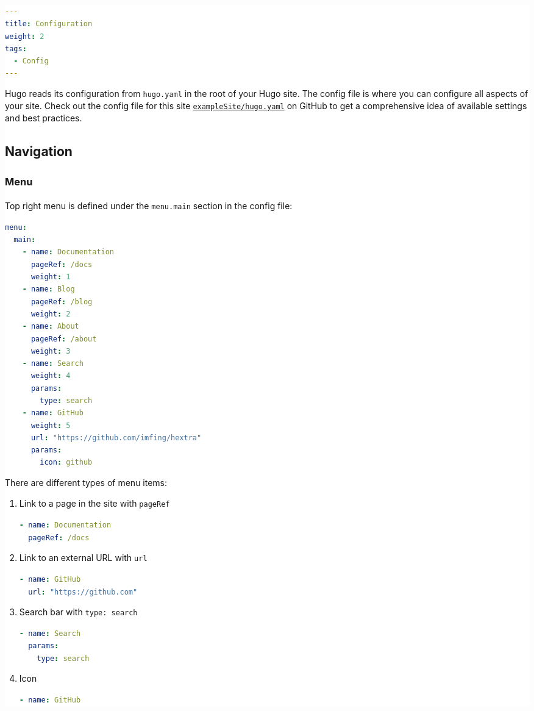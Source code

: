 ```yaml
---
title: Configuration
weight: 2
tags:
  - Config
---
```


Hugo reads its configuration from `hugo.yaml` in the root of your Hugo site.
The config file is where you can configure all aspects of your site.
Check out the config file for this site [`exampleSite/hugo.yaml`](https://github.com/imfing/hextra/blob/main/exampleSite/hugo.yaml) on GitHub to get a comprehensive idea of available settings and best practices.



## Navigation

### Menu

Top right menu is defined under the `menu.main` section in the config file:

```yaml {filename="hugo.yaml"}
menu:
  main:
    - name: Documentation
      pageRef: /docs
      weight: 1
    - name: Blog
      pageRef: /blog
      weight: 2
    - name: About
      pageRef: /about
      weight: 3
    - name: Search
      weight: 4
      params:
        type: search
    - name: GitHub
      weight: 5
      url: "https://github.com/imfing/hextra"
      params:
        icon: github
```

There are different types of menu items:

1. Link to a page in the site with `pageRef`
   ```yaml
   - name: Documentation
     pageRef: /docs
   ```
2. Link to an external URL with `url`
   ```yaml
   - name: GitHub
     url: "https://github.com"
   ```
3. Search bar with `type: search`
   ```yaml
   - name: Search
     params:
       type: search
   ```
4. Icon
   ```yaml
   - name: GitHub
   ```